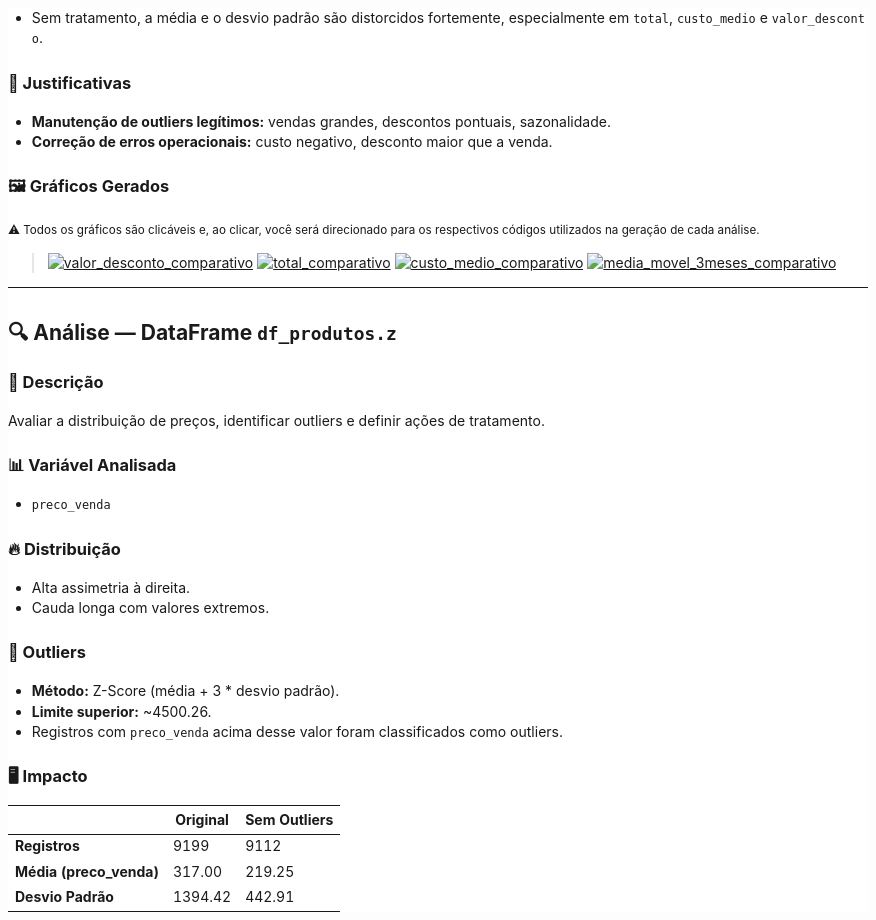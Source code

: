 - Sem tratamento, a média e o desvio padrão são distorcidos fortemente, especialmente em `total`, `custo_medio` e `valor_desconto`.

### 🧠 Justificativas

- **Manutenção de outliers legítimos:** vendas grandes, descontos pontuais, sazonalidade.
- **Correção de erros operacionais:** custo negativo, desconto maior que a venda.

### 🖼️ Gráficos Gerados

<sub>⚠️ Todos os gráficos são clicáveis e, ao clicar, você será direcionado para os respectivos códigos utilizados na geração de cada análise.</sub>

> [![valor_desconto_comparativo](https://github.com/user-attachments/assets/037c5614-e076-4433-b5b8-b1c079abfda4)](https://github.com/capacitabrasil/e4-6-18-unigex-cr-projeto03/blob/main/data%20science/tailany/analise_vendas.ipynb)
> [![total_comparativo](https://github.com/user-attachments/assets/13001f6e-2421-44dc-ab9c-b26e382de8d9)](https://github.com/capacitabrasil/e4-6-18-unigex-cr-projeto03/blob/main/data%20science/tailany/analise_vendas.ipynb)
> [![custo_medio_comparativo](https://github.com/user-attachments/assets/b8f2532e-687f-4022-bca8-3649b856ce6f)](https://github.com/capacitabrasil/e4-6-18-unigex-cr-projeto03/blob/main/data%20science/tailany/analise_vendas.ipynb)
> [![media_movel_3meses_comparativo](https://github.com/user-attachments/assets/77aa7bf2-a2e4-4bd3-bc45-30200d7e5a7e)](https://github.com/capacitabrasil/e4-6-18-unigex-cr-projeto03/blob/main/data%20science/tailany/analise_vendas.ipynb)

---

## 🔍 Análise — DataFrame `df_produtos.z`

### 📓 Descrição

Avaliar a distribuição de preços, identificar outliers e definir ações de tratamento.

### 📊 Variável Analisada

- `preco_venda`

### 🔥 Distribuição

- Alta assimetria à direita.
- Cauda longa com valores extremos.

### 🚨 Outliers

- **Método:** Z-Score (média + 3 * desvio padrão).
- **Limite superior:** ~4500.26.
- Registros com `preco_venda` acima desse valor foram classificados como outliers.

### 🖥️ Impacto

|                          | Original | Sem Outliers |
|--------------------------|----------|--------------|
| **Registros**            | 9199     | 9112         |
| **Média (preco_venda)**  | 317.00   | 219.25       |
| **Desvio Padrão**        | 1394.42  | 442.91       |

